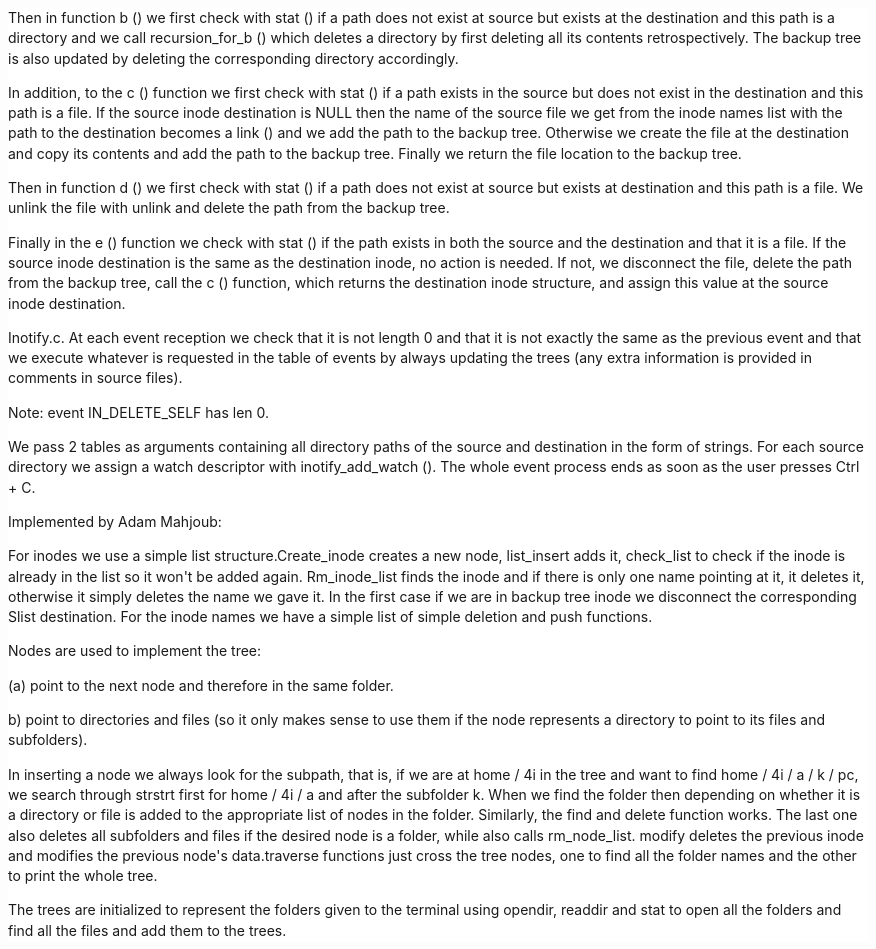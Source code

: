Then in function b () we first check with stat () if a path does not exist at source but exists at the destination and this path is a directory and we call recursion_for_b () which deletes a directory by first deleting all its contents retrospectively. The backup tree is also updated by deleting the corresponding directory accordingly.

In addition, to the c () function we first check with stat () if a path exists in the source but does not exist in the destination and this path is a file. If the source inode destination is NULL then the name of the source file we get from the inode names list with the path to the destination becomes a link () and we add the path to the backup tree. Otherwise we create the file at the destination and copy its contents and add the path to the backup tree. Finally we return the file location to the backup tree.

Then in function d () we first check with stat () if a path does not exist at source but exists at destination and this path is a file. We unlink the file with unlink and delete the path from the backup tree.

Finally in the e () function we check with stat () if the path exists in both the source and the destination and that it is a file. If the source inode destination is the same as the destination inode, no action is needed. If not, we disconnect the file, delete the path from the backup tree, call the c () function, which returns the destination inode structure, and assign this value at the source inode destination.

Inotify.c. At each event reception we check that it is not length 0 and that it is not exactly the same as the previous event and that we execute whatever is requested in the table of events by always updating the trees (any extra information is provided in comments in source files). 

Note: event IN_DELETE_SELF has len 0. 

We pass 2 tables as arguments containing all directory paths of the source and destination in the form of strings. For each source directory we assign a watch descriptor with inotify_add_watch (). The whole event process ends as soon as the user presses Ctrl + C.

Implemented by Adam Mahjoub:

For inodes we use a simple list structure.Create_inode creates a new node, list_insert adds it, check_list to check if the inode is already in the list so it won't be added again. Rm_inode_list finds the inode and if there is only one name pointing at it, it deletes it, otherwise it simply deletes the name we gave it. In the first case if we are in backup tree inode we disconnect the corresponding Slist destination. For the inode names we have a simple list of simple deletion and push functions.

Nodes are used to implement the tree: 

(a) point to the next node and therefore in the same folder. 

b) point to directories and files (so it only makes sense to use them if the node represents a directory to point to its files and subfolders).

In inserting a node we always look for the subpath, that is, if we are at home / 4i in the tree and want to find home / 4i / a / k / pc, we search through strstrt first for home / 4i / a and after the subfolder k. When we find the folder then depending on whether it is a directory or file is added to the appropriate list of nodes in the folder. Similarly, the find and delete function works. The last one also deletes all subfolders and files if the desired node is a folder, while also calls rm_node_list. modify deletes the previous inode and modifies the previous node's data.traverse functions just cross the tree nodes, one to find all the folder names and the other to print the whole tree.

The trees are initialized to represent the folders given to the terminal using opendir, readdir and stat to open all the folders and find all the files and add them to the trees. 

